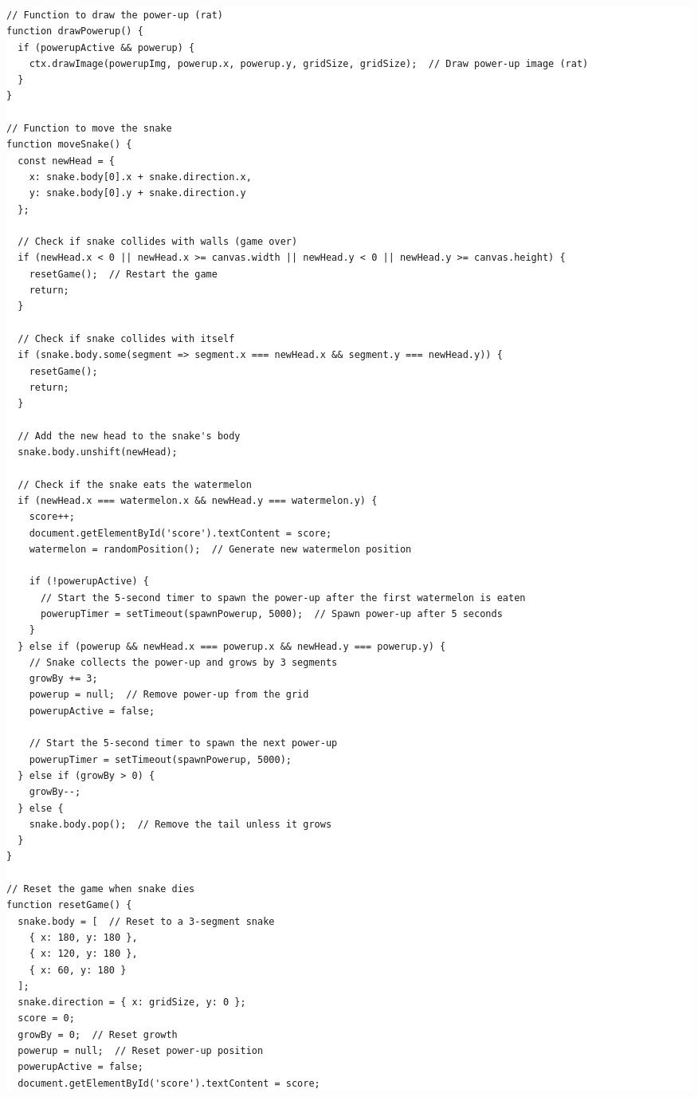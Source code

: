     // Function to draw the power-up (rat)
    function drawPowerup() {
      if (powerupActive && powerup) {
        ctx.drawImage(powerupImg, powerup.x, powerup.y, gridSize, gridSize);  // Draw power-up image (rat)
      }
    }

    // Function to move the snake
    function moveSnake() {
      const newHead = {
        x: snake.body[0].x + snake.direction.x,
        y: snake.body[0].y + snake.direction.y
      };

      // Check if snake collides with walls (game over)
      if (newHead.x < 0 || newHead.x >= canvas.width || newHead.y < 0 || newHead.y >= canvas.height) {
        resetGame();  // Restart the game
        return;
      }

      // Check if snake collides with itself
      if (snake.body.some(segment => segment.x === newHead.x && segment.y === newHead.y)) {
        resetGame();
        return;
      }

      // Add the new head to the snake's body
      snake.body.unshift(newHead);

      // Check if the snake eats the watermelon
      if (newHead.x === watermelon.x && newHead.y === watermelon.y) {
        score++;
        document.getElementById('score').textContent = score;
        watermelon = randomPosition();  // Generate new watermelon position

        if (!powerupActive) {
          // Start the 5-second timer to spawn the power-up after the first watermelon is eaten
          powerupTimer = setTimeout(spawnPowerup, 5000);  // Spawn power-up after 5 seconds
        }
      } else if (powerup && newHead.x === powerup.x && newHead.y === powerup.y) {
        // Snake collects the power-up and grows by 3 segments
        growBy += 3;
        powerup = null;  // Remove power-up from the grid
        powerupActive = false;

        // Start the 5-second timer to spawn the next power-up
        powerupTimer = setTimeout(spawnPowerup, 5000);
      } else if (growBy > 0) {
        growBy--;
      } else {
        snake.body.pop();  // Remove the tail unless it grows
      }
    }

    // Reset the game when snake dies
    function resetGame() {
      snake.body = [  // Reset to a 3-segment snake
        { x: 180, y: 180 },
        { x: 120, y: 180 },
        { x: 60, y: 180 }
      ];
      snake.direction = { x: gridSize, y: 0 };
      score = 0;
      growBy = 0;  // Reset growth
      powerup = null;  // Reset power-up position
      powerupActive = false;
      document.getElementById('score').textContent = score;